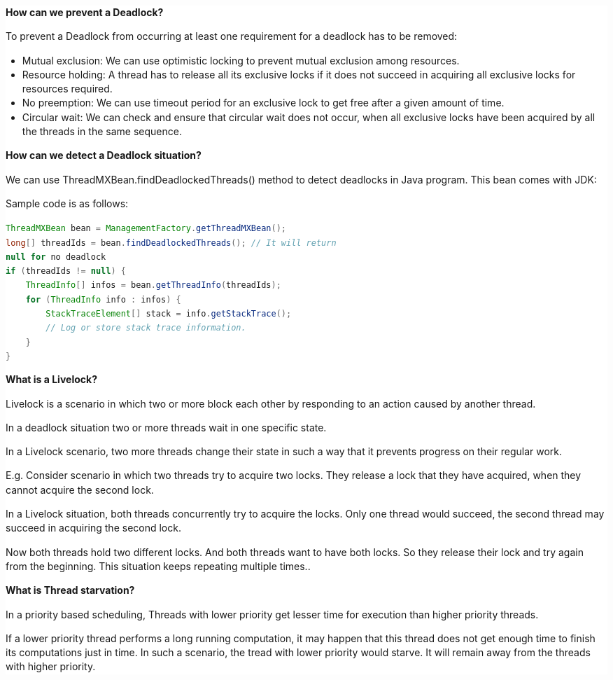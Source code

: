 **How can we prevent a Deadlock?**

To prevent a Deadlock from occurring at least one requirement for a deadlock has to be removed:

+ Mutual exclusion: We can use optimistic locking to prevent mutual exclusion among resources.
+ Resource holding: A thread has to release all its exclusive locks if it does not succeed in acquiring all exclusive locks for resources required.
+ No preemption: We can use timeout period for an exclusive lock to get free after a given amount of time.
+ Circular wait: We can check and ensure that circular wait does not occur, when all exclusive locks have been acquired by all the threads in the same sequence.  

**How can we detect a Deadlock situation?**

We can use ThreadMXBean.findDeadlockedThreads() method to detect deadlocks in Java program. This bean comes with JDK:

Sample code is as follows:

```java
ThreadMXBean bean = ManagementFactory.getThreadMXBean();
long[] threadIds = bean.findDeadlockedThreads(); // It will return
null for no deadlock
if (threadIds != null) {
	ThreadInfo[] infos = bean.getThreadInfo(threadIds);
	for (ThreadInfo info : infos) {
		StackTraceElement[] stack = info.getStackTrace();
		// Log or store stack trace information.
	}
}  
```

**What is a Livelock?**


Livelock is a scenario in which two or more block each other by responding to an action caused by another thread.

In a deadlock situation two or more threads wait in one specific state.

In a Livelock scenario, two more threads change their state in such a way that it prevents progress on their regular work.

E.g. Consider scenario in which two threads try to acquire two locks. They release a lock that they have acquired, when they cannot acquire the second lock.

In a Livelock situation, both threads concurrently try to acquire the locks. Only one thread would succeed, the second thread may succeed in acquiring the second lock.

Now both threads hold two different locks. And both threads want to have both locks. So they release their lock and try again from the beginning. This situation keeps repeating multiple times..  


**What is Thread starvation?**

In a priority based scheduling, Threads with lower priority get lesser time for execution than higher priority threads.

If a lower priority thread performs a long running computation, it may happen that this thread does not get enough time to finish its computations just in time. In such a scenario, the tread with lower priority would starve. It will remain away from the threads with higher priority.  
